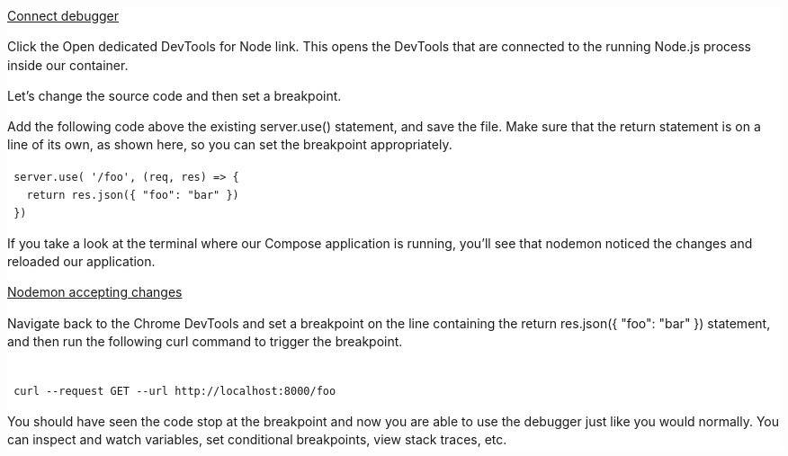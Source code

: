 [Connect debugger](https://docs.docker.com/language/nodejs/images/chrome-inspect.png)

Click the Open dedicated DevTools for Node link. This opens the DevTools that are connected to the running Node.js process inside our container.

Let’s change the source code and then set a breakpoint.

Add the following code above the existing server.use() statement, and save the file. Make sure that the return statement is on a line of its own, as shown here, so you can set the breakpoint appropriately.

```
 server.use( '/foo', (req, res) => {
   return res.json({ "foo": "bar" })
 })
```

If you take a look at the terminal where our Compose application is running, you’ll see that nodemon noticed the changes and reloaded our application.

[Nodemon accepting changes](https://docs.docker.com/language/nodejs/images/nodemon.png)

Navigate back to the Chrome DevTools and set a breakpoint on the line containing the return res.json({ "foo": "bar" }) statement, and then run the following curl command to trigger the breakpoint.

```

 curl --request GET --url http://localhost:8000/foo

```

You should have seen the code stop at the breakpoint and now you are able to use the debugger just like you would normally. You can inspect and watch variables, set conditional breakpoints, view stack traces, etc.
